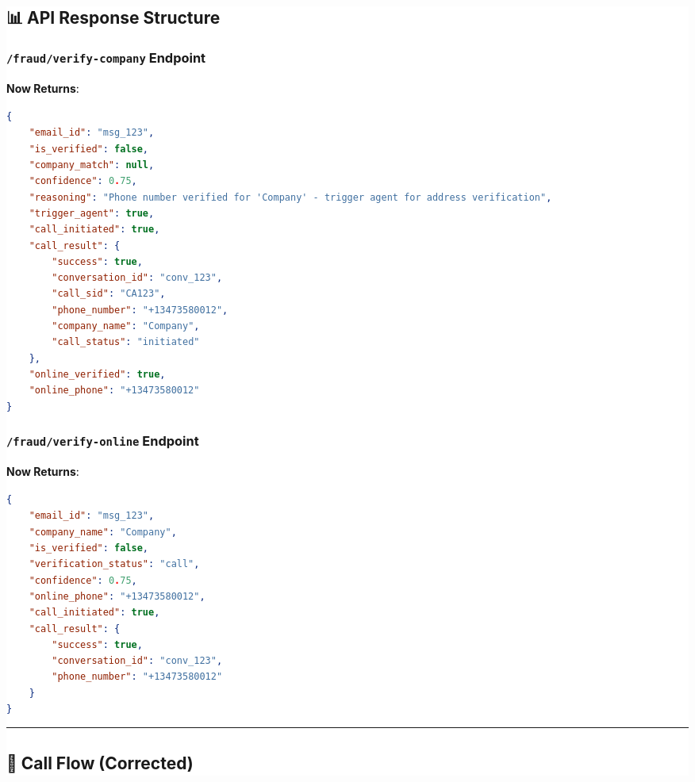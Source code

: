 
## 📊 API Response Structure

### `/fraud/verify-company` Endpoint

**Now Returns**:
```json
{
    "email_id": "msg_123",
    "is_verified": false,
    "company_match": null,
    "confidence": 0.75,
    "reasoning": "Phone number verified for 'Company' - trigger agent for address verification",
    "trigger_agent": true,
    "call_initiated": true,
    "call_result": {
        "success": true,
        "conversation_id": "conv_123",
        "call_sid": "CA123",
        "phone_number": "+13473580012",
        "company_name": "Company",
        "call_status": "initiated"
    },
    "online_verified": true,
    "online_phone": "+13473580012"
}
```

### `/fraud/verify-online` Endpoint

**Now Returns**:
```json
{
    "email_id": "msg_123",
    "company_name": "Company",
    "is_verified": false,
    "verification_status": "call",
    "confidence": 0.75,
    "online_phone": "+13473580012",
    "call_initiated": true,
    "call_result": {
        "success": true,
        "conversation_id": "conv_123",
        "phone_number": "+13473580012"
    }
}
```

---

## 🔄 Call Flow (Corrected)
